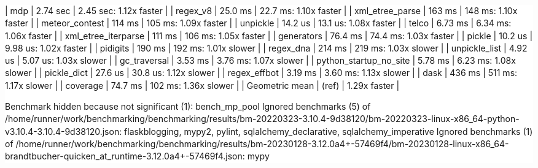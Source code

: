 | mdp                     | 2.74 sec                                               | 2.45 sec: 1.12x faster                                                     |
| regex_v8                | 25.0 ms                                                | 22.7 ms: 1.10x faster                                                      |
| xml_etree_parse         | 163 ms                                                 | 148 ms: 1.10x faster                                                       |
| meteor_contest          | 114 ms                                                 | 105 ms: 1.09x faster                                                       |
| unpickle                | 14.2 us                                                | 13.1 us: 1.08x faster                                                      |
| telco                   | 6.73 ms                                                | 6.34 ms: 1.06x faster                                                      |
| xml_etree_iterparse     | 111 ms                                                 | 106 ms: 1.05x faster                                                       |
| generators              | 76.4 ms                                                | 74.4 ms: 1.03x faster                                                      |
| pickle                  | 10.2 us                                                | 9.98 us: 1.02x faster                                                      |
| pidigits                | 190 ms                                                 | 192 ms: 1.01x slower                                                       |
| regex_dna               | 214 ms                                                 | 219 ms: 1.03x slower                                                       |
| unpickle_list           | 4.92 us                                                | 5.07 us: 1.03x slower                                                      |
| gc_traversal            | 3.53 ms                                                | 3.76 ms: 1.07x slower                                                      |
| python_startup_no_site  | 5.78 ms                                                | 6.23 ms: 1.08x slower                                                      |
| pickle_dict             | 27.6 us                                                | 30.8 us: 1.12x slower                                                      |
| regex_effbot            | 3.19 ms                                                | 3.60 ms: 1.13x slower                                                      |
| dask                    | 436 ms                                                 | 511 ms: 1.17x slower                                                       |
| coverage                | 74.7 ms                                                | 102 ms: 1.36x slower                                                       |
| Geometric mean          | (ref)                                                  | 1.29x faster                                                               |

Benchmark hidden because not significant (1): bench_mp_pool
Ignored benchmarks (5) of /home/runner/work/benchmarking/benchmarking/results/bm-20220323-3.10.4-9d38120/bm-20220323-linux-x86_64-python-v3.10.4-3.10.4-9d38120.json: flaskblogging, mypy2, pylint, sqlalchemy_declarative, sqlalchemy_imperative
Ignored benchmarks (1) of /home/runner/work/benchmarking/benchmarking/results/bm-20230128-3.12.0a4+-57469f4/bm-20230128-linux-x86_64-brandtbucher-quicken_at_runtime-3.12.0a4+-57469f4.json: mypy
